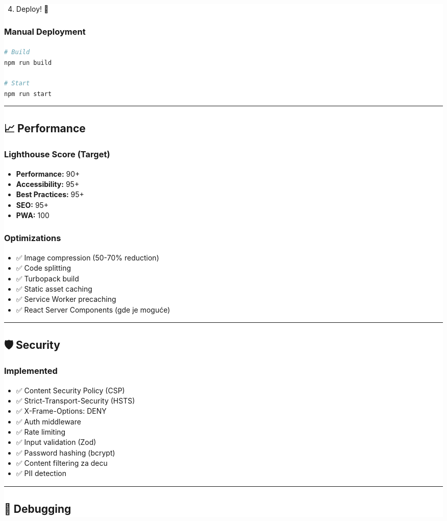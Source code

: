 4. Deploy! 🚀

### Manual Deployment

```bash
# Build
npm run build

# Start
npm run start
```

---

## 📈 Performance

### Lighthouse Score (Target)

- **Performance:** 90+
- **Accessibility:** 95+
- **Best Practices:** 95+
- **SEO:** 95+
- **PWA:** 100

### Optimizations

- ✅ Image compression (50-70% reduction)
- ✅ Code splitting
- ✅ Turbopack build
- ✅ Static asset caching
- ✅ Service Worker precaching
- ✅ React Server Components (gde je moguće)

---

## 🛡️ Security

### Implemented

- ✅ Content Security Policy (CSP)
- ✅ Strict-Transport-Security (HSTS)
- ✅ X-Frame-Options: DENY
- ✅ Auth middleware
- ✅ Rate limiting
- ✅ Input validation (Zod)
- ✅ Password hashing (bcrypt)
- ✅ Content filtering za decu
- ✅ PII detection

---

## 🐛 Debugging
